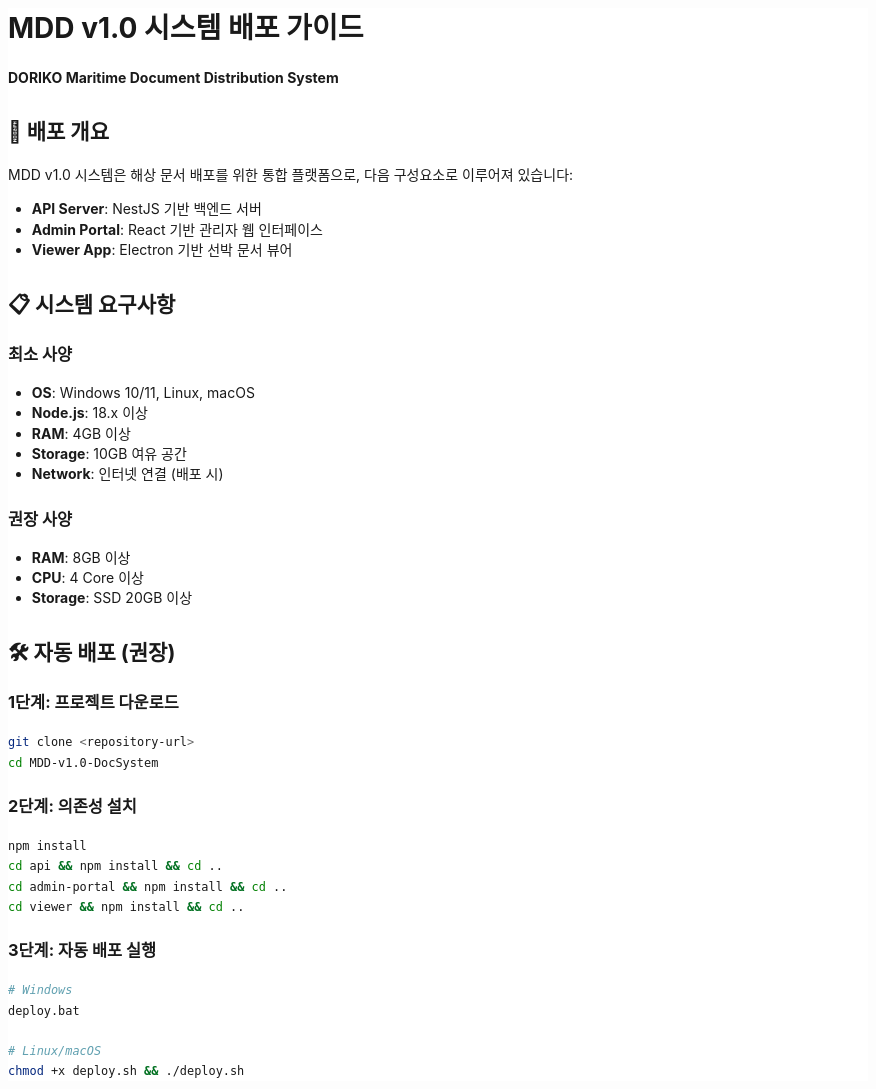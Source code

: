 # MDD v1.0 시스템 배포 가이드
**DORIKO Maritime Document Distribution System**

## 🚀 배포 개요

MDD v1.0 시스템은 해상 문서 배포를 위한 통합 플랫폼으로, 다음 구성요소로 이루어져 있습니다:

- **API Server**: NestJS 기반 백엔드 서버
- **Admin Portal**: React 기반 관리자 웹 인터페이스
- **Viewer App**: Electron 기반 선박 문서 뷰어

## 📋 시스템 요구사항

### 최소 사양
- **OS**: Windows 10/11, Linux, macOS
- **Node.js**: 18.x 이상
- **RAM**: 4GB 이상
- **Storage**: 10GB 여유 공간
- **Network**: 인터넷 연결 (배포 시)

### 권장 사양
- **RAM**: 8GB 이상
- **CPU**: 4 Core 이상
- **Storage**: SSD 20GB 이상

## 🛠️ 자동 배포 (권장)

### 1단계: 프로젝트 다운로드
```bash
git clone <repository-url>
cd MDD-v1.0-DocSystem
```

### 2단계: 의존성 설치
```bash
npm install
cd api && npm install && cd ..
cd admin-portal && npm install && cd ..
cd viewer && npm install && cd ..
```

### 3단계: 자동 배포 실행
```bash
# Windows
deploy.bat

# Linux/macOS
chmod +x deploy.sh && ./deploy.sh
```
